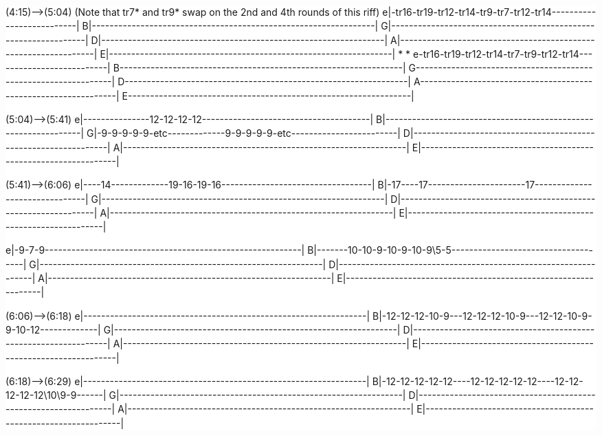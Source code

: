 (4:15)-->(5:04)
(Note that tr7* and tr9* swap on the 2nd and 4th rounds of this riff)
e|-tr16-tr19-tr12-tr14-tr9-tr7-tr12-tr14--------------------------|
B|----------------------------------------------------------------|
G|----------------------------------------------------------------|
D|----------------------------------------------------------------|
A|----------------------------------------------------------------|
E|----------------------------------------------------------------|
                        *   *
e-tr16-tr19-tr12-tr14-tr7-tr9-tr12-tr14--------------------------|
B----------------------------------------------------------------|
G----------------------------------------------------------------|
D----------------------------------------------------------------|
A----------------------------------------------------------------|
E----------------------------------------------------------------|
 
(5:04)-->(5:41)
e|---------------12-12-12-12--------------------------------------|
B|----------------------------------------------------------------|
G|-9-9-9-9-9-etc-------------9-9-9-9-9-etc------------------------|
D|----------------------------------------------------------------|
A|----------------------------------------------------------------|
E|----------------------------------------------------------------|
 
(5:41)-->(6:06)
e|----14-------------19-16-19-16----------------------------------|
B|-17----17----------------------17-------------------------------|
G|----------------------------------------------------------------|
D|----------------------------------------------------------------|
A|----------------------------------------------------------------|
E|----------------------------------------------------------------|
 
e|-9-7-9----------------------------------------------------------|
B|-------10-10-9-10-9-10-9\5-5------------------------------------|
G|----------------------------------------------------------------|
D|----------------------------------------------------------------|
A|----------------------------------------------------------------|
E|----------------------------------------------------------------|
 
(6:06)-->(6:18)
e|----------------------------------------------------------------|
B|-12-12-12-10-9---12-12-12-10-9---12-12-10-9-9-10-12-------------|
G|----------------------------------------------------------------|
D|----------------------------------------------------------------|
A|----------------------------------------------------------------|
E|----------------------------------------------------------------|
 
(6:18)-->(6:29)
e|----------------------------------------------------------------|
B|-12-12-12-12-12----12-12-12-12-12----12-12-12-12-12\10\9-9------|
G|----------------------------------------------------------------|
D|----------------------------------------------------------------|
A|----------------------------------------------------------------|
E|----------------------------------------------------------------|
 